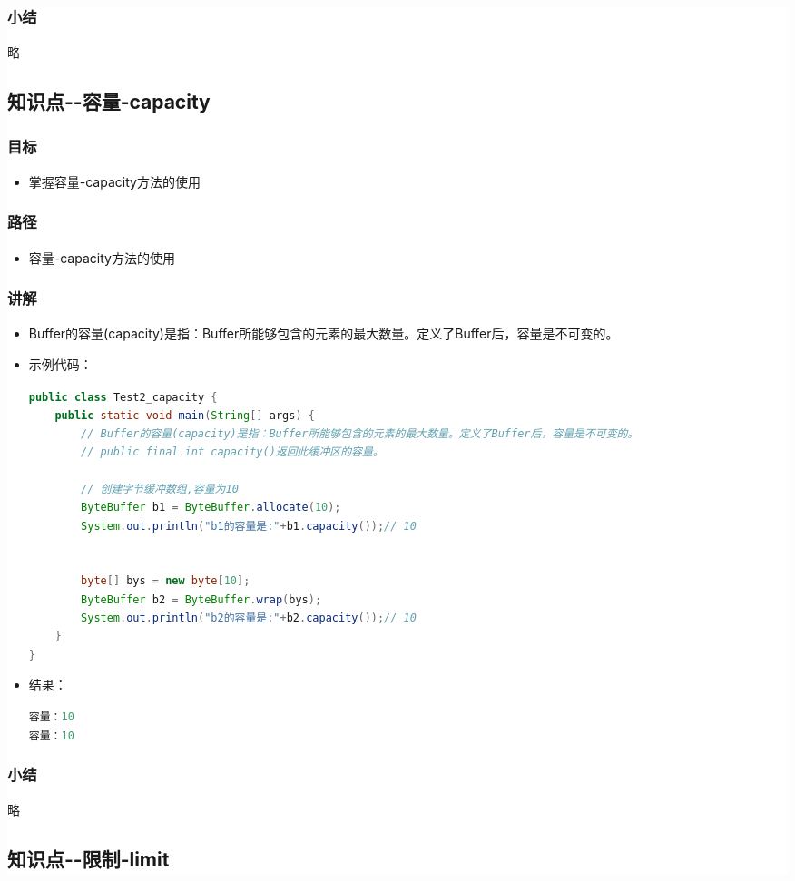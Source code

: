   


### 小结

略

## 知识点--容量-capacity

### 目标

- 掌握容量-capacity方法的使用

### 路径

- 容量-capacity方法的使用

### 讲解

- Buffer的容量(capacity)是指：Buffer所能够包含的元素的最大数量。定义了Buffer后，容量是不可变的。

- 示例代码：

  ```java
  public class Test2_capacity {
      public static void main(String[] args) {
          // Buffer的容量(capacity)是指：Buffer所能够包含的元素的最大数量。定义了Buffer后，容量是不可变的。
          // public final int capacity()返回此缓冲区的容量。
  
          // 创建字节缓冲数组,容量为10
          ByteBuffer b1 = ByteBuffer.allocate(10);
          System.out.println("b1的容量是:"+b1.capacity());// 10
  
  
          byte[] bys = new byte[10];
          ByteBuffer b2 = ByteBuffer.wrap(bys);
          System.out.println("b2的容量是:"+b2.capacity());// 10
      }
  }
  
  ```

- 结果：

  ```java
  容量：10
  容量：10
  ```

### 小结

略

## 知识点--限制-limit
